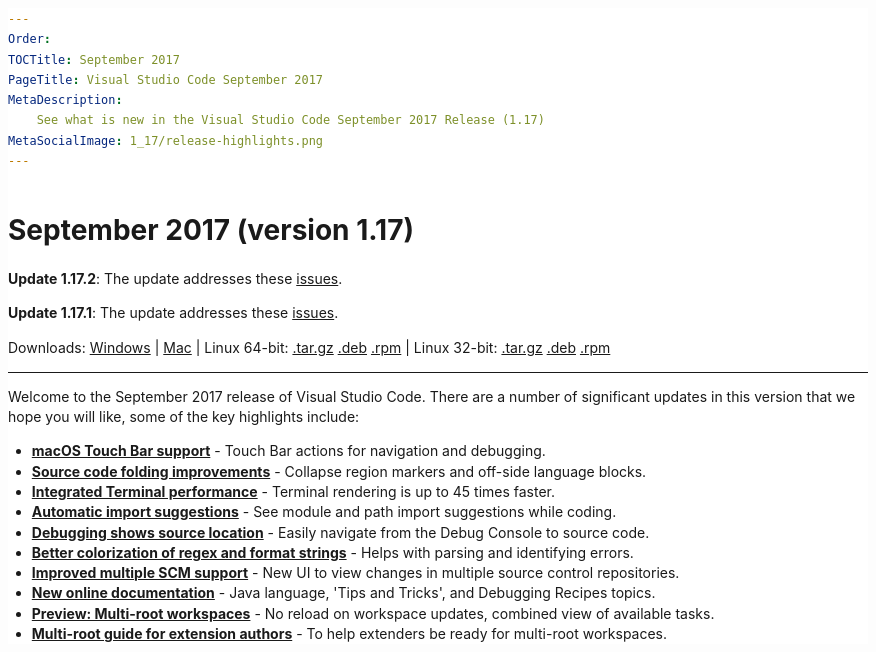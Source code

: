 ```yaml
---
Order:
TOCTitle: September 2017
PageTitle: Visual Studio Code September 2017
MetaDescription:
    See what is new in the Visual Studio Code September 2017 Release (1.17)
MetaSocialImage: 1_17/release-highlights.png
---
```


# September 2017 (version 1.17)

**Update 1.17.2**: The update addresses these
[issues](https://github.com/microsoft/vscode/milestone/56?closed=1).

**Update 1.17.1**: The update addresses these
[issues](https://github.com/microsoft/vscode/milestone/55?closed=1).

Downloads:
[Windows](https://vscode-update.azurewebsites.net/1.17.2/win32-x64/stable) |
[Mac](https://vscode-update.azurewebsites.net/1.17.2/darwin/stable) | Linux
64-bit:
[.tar.gz](https://vscode-update.azurewebsites.net/1.17.2/linux-x64/stable)
[.deb](https://vscode-update.azurewebsites.net/1.17.2/linux-deb-x64/stable)
[.rpm](https://vscode-update.azurewebsites.net/1.17.2/linux-rpm-x64/stable) |
Linux 32-bit:
[.tar.gz](https://vscode-update.azurewebsites.net/1.17.2/linux-ia32/stable)
[.deb](https://vscode-update.azurewebsites.net/1.17.2/linux-deb-ia32/stable)
[.rpm](https://vscode-update.azurewebsites.net/1.17.2/linux-rpm-ia32/stable)

---

Welcome to the September 2017 release of Visual Studio Code. There are a number
of significant updates in this version that we hope you will like, some of the
key highlights include:

- **[macOS Touch Bar support](#macos-touch-bar-support)** - Touch Bar actions
  for navigation and debugging.
- **[Source code folding improvements](#folding-regions)** - Collapse region
  markers and off-side language blocks.
- **[Integrated Terminal performance](#integrated-terminal)** - Terminal
  rendering is up to 45 times faster.
- **[Automatic import suggestions](#import-path-quick-suggestions-in-javascript-and-typescript)** -
  See module and path import suggestions while coding.
- **[Debugging shows source location](#debug-console-messages-show-source-location)** -
  Easily navigate from the Debug Console to source code.
- **[Better colorization of regex and format strings](#improved-colorization-in-dark-and-light-themes)** -
  Helps with parsing and identifying errors.
- **[Improved multiple SCM support](#source-control)** - New UI to view changes
  in multiple source control repositories.
- **[New online documentation](#new-documentation)** - Java language, 'Tips and
  Tricks', and Debugging Recipes topics.
- **[Preview: Multi-root workspaces](#preview-multi-root-workspaces)** - No
  reload on workspace updates, combined view of available tasks.
- **[Multi-root guide for extension authors](#multi-root-guide-for-extension-authors)** -
  To help extenders be ready for multi-root workspaces.
